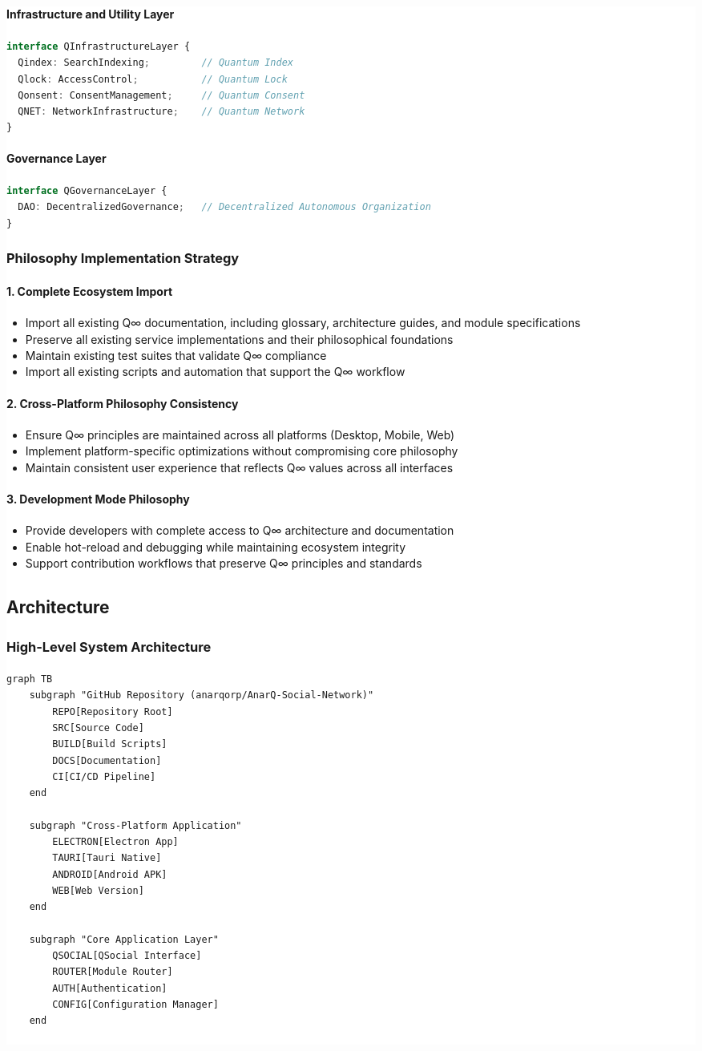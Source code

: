 #### Infrastructure and Utility Layer
```typescript
interface QInfrastructureLayer {
  Qindex: SearchIndexing;         // Quantum Index
  Qlock: AccessControl;           // Quantum Lock
  Qonsent: ConsentManagement;     // Quantum Consent
  QNET: NetworkInfrastructure;    // Quantum Network
}
```

#### Governance Layer
```typescript
interface QGovernanceLayer {
  DAO: DecentralizedGovernance;   // Decentralized Autonomous Organization
}
```

### Philosophy Implementation Strategy

#### 1. **Complete Ecosystem Import**
- Import all existing Q∞ documentation, including glossary, architecture guides, and module specifications
- Preserve all existing service implementations and their philosophical foundations
- Maintain existing test suites that validate Q∞ compliance
- Import all existing scripts and automation that support the Q∞ workflow

#### 2. **Cross-Platform Philosophy Consistency**
- Ensure Q∞ principles are maintained across all platforms (Desktop, Mobile, Web)
- Implement platform-specific optimizations without compromising core philosophy
- Maintain consistent user experience that reflects Q∞ values across all interfaces

#### 3. **Development Mode Philosophy**
- Provide developers with complete access to Q∞ architecture and documentation
- Enable hot-reload and debugging while maintaining ecosystem integrity
- Support contribution workflows that preserve Q∞ principles and standards

## Architecture

### High-Level System Architecture

```mermaid
graph TB
    subgraph "GitHub Repository (anarqorp/AnarQ-Social-Network)"
        REPO[Repository Root]
        SRC[Source Code]
        BUILD[Build Scripts]
        DOCS[Documentation]
        CI[CI/CD Pipeline]
    end
    
    subgraph "Cross-Platform Application"
        ELECTRON[Electron App]
        TAURI[Tauri Native]
        ANDROID[Android APK]
        WEB[Web Version]
    end
    
    subgraph "Core Application Layer"
        QSOCIAL[QSocial Interface]
        ROUTER[Module Router]
        AUTH[Authentication]
        CONFIG[Configuration Manager]
    end
    
```